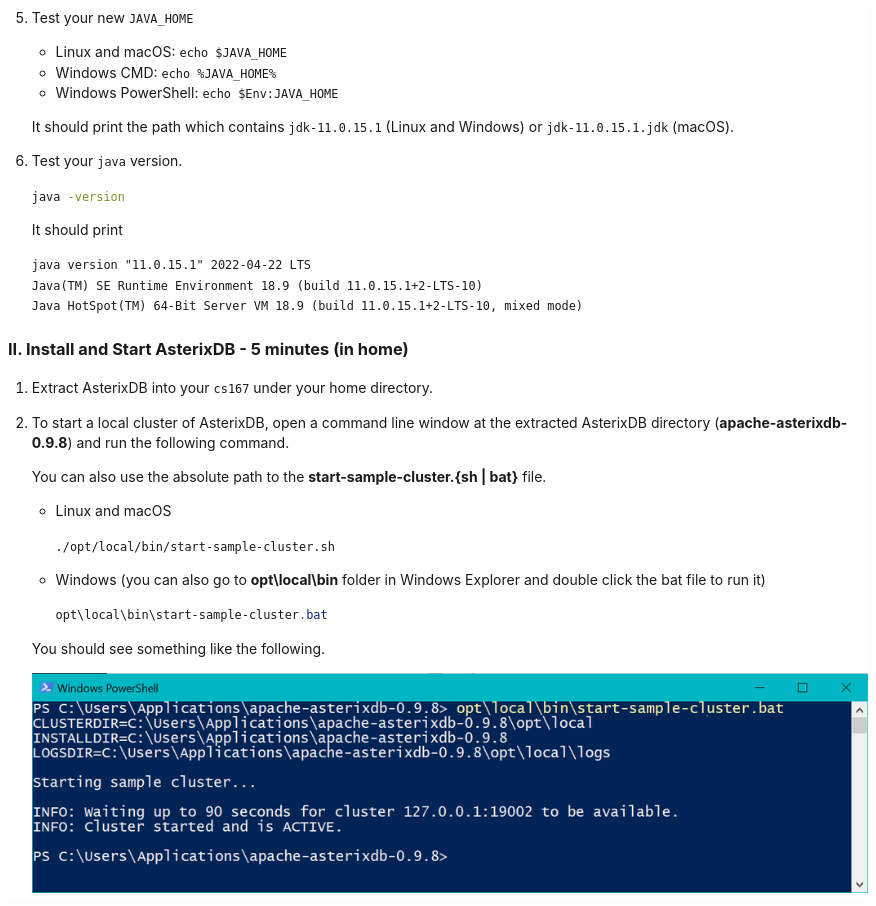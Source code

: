 5. Test your new `JAVA_HOME`
   * Linux and macOS: `echo $JAVA_HOME`
   * Windows CMD: `echo %JAVA_HOME%`
   * Windows PowerShell: `echo $Env:JAVA_HOME`

   It should print the path which contains `jdk-11.0.15.1` (Linux and Windows) or `jdk-11.0.15.1.jdk` (macOS).

6. Test your `java` version.

   ```bash
   java -version
   ```

   It should print

   ```text
   java version "11.0.15.1" 2022-04-22 LTS
   Java(TM) SE Runtime Environment 18.9 (build 11.0.15.1+2-LTS-10)
   Java HotSpot(TM) 64-Bit Server VM 18.9 (build 11.0.15.1+2-LTS-10, mixed mode)
   ```

### II. Install and Start AsterixDB - 5 minutes (in home)

1. Extract AsterixDB into your `cs167` under your home directory.

2. To start a local cluster of AsterixDB, open a command line window at the extracted AsterixDB directory (**apache-asterixdb-0.9.8**) and run the following command.

   You can also use the absolute path to the **start-sample-cluster.{sh | bat}** file.

   * Linux and macOS

     ```bash
     ./opt/local/bin/start-sample-cluster.sh
     ```

   * Windows (you can also go to **opt\local\bin** folder in Windows Explorer and double click the bat file to run it)

     ```powershell
     opt\local\bin\start-sample-cluster.bat
     ```

   You should see something like the following.

   ![Start sample cluster](images/start-sample-cluster.png)
